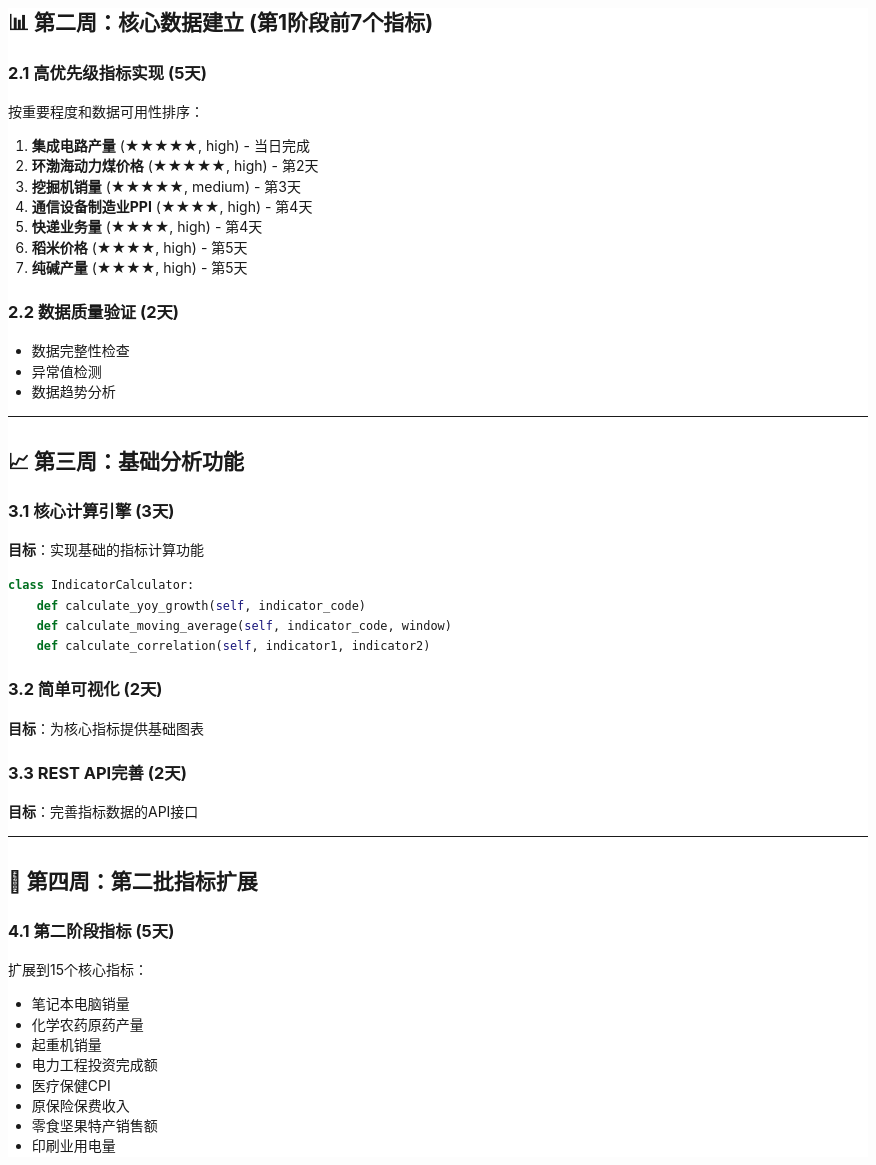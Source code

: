 
## 📊 第二周：核心数据建立 (第1阶段前7个指标)

### 2.1 高优先级指标实现 (5天)
按重要程度和数据可用性排序：

1. **集成电路产量** (★★★★★, high) - 当日完成
2. **环渤海动力煤价格** (★★★★★, high) - 第2天
3. **挖掘机销量** (★★★★★, medium) - 第3天  
4. **通信设备制造业PPI** (★★★★, high) - 第4天
5. **快递业务量** (★★★★, high) - 第4天
6. **稻米价格** (★★★★, high) - 第5天
7. **纯碱产量** (★★★★, high) - 第5天

### 2.2 数据质量验证 (2天)
- 数据完整性检查
- 异常值检测
- 数据趋势分析

---

## 📈 第三周：基础分析功能

### 3.1 核心计算引擎 (3天)
**目标**：实现基础的指标计算功能

```python
class IndicatorCalculator:
    def calculate_yoy_growth(self, indicator_code)
    def calculate_moving_average(self, indicator_code, window)
    def calculate_correlation(self, indicator1, indicator2)
```

### 3.2 简单可视化 (2天)
**目标**：为核心指标提供基础图表

### 3.3 REST API完善 (2天)
**目标**：完善指标数据的API接口

---

## 🔄 第四周：第二批指标扩展

### 4.1 第二阶段指标 (5天)
扩展到15个核心指标：
- 笔记本电脑销量
- 化学农药原药产量  
- 起重机销量
- 电力工程投资完成额
- 医疗保健CPI
- 原保险保费收入
- 零食坚果特产销售额
- 印刷业用电量

